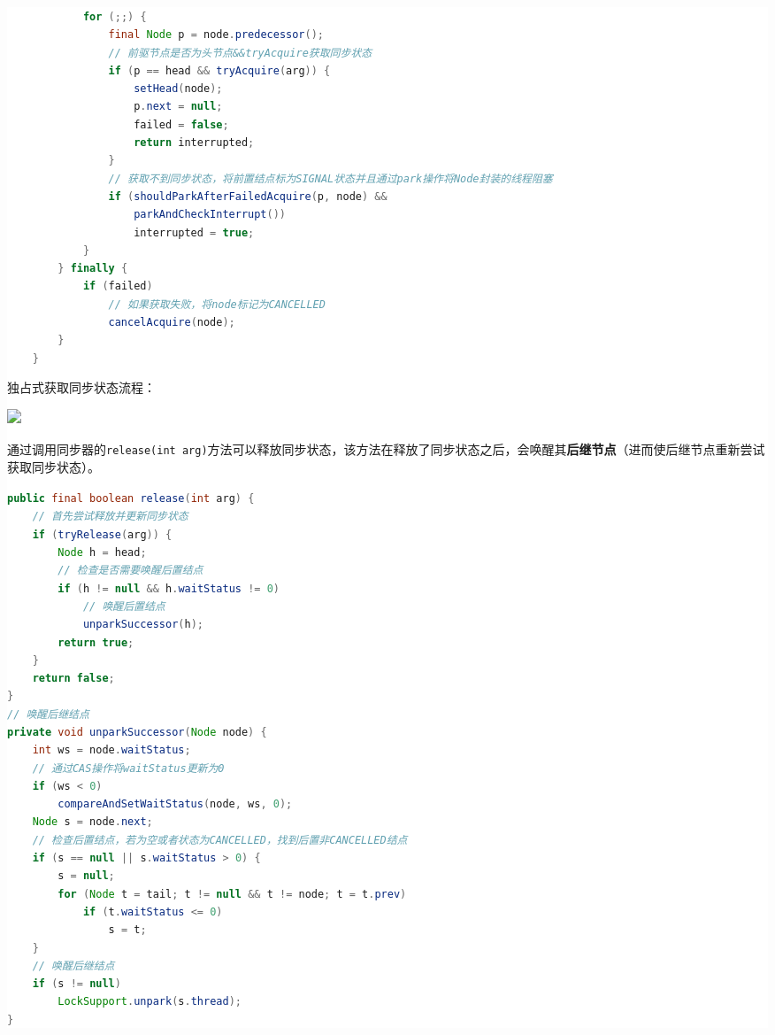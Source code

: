 ```java
            for (;;) {
                final Node p = node.predecessor();
                // 前驱节点是否为头节点&&tryAcquire获取同步状态
                if (p == head && tryAcquire(arg)) {
                    setHead(node);
                    p.next = null;
                    failed = false;
                    return interrupted;
                }
                // 获取不到同步状态，将前置结点标为SIGNAL状态并且通过park操作将Node封装的线程阻塞
                if (shouldParkAfterFailedAcquire(p, node) &&
                    parkAndCheckInterrupt())
                    interrupted = true;
            }
        } finally {
            if (failed)
                // 如果获取失败，将node标记为CANCELLED
                cancelAcquire(node);
        }
    }
```

独占式获取同步状态流程：

![](https://img-blog.csdnimg.cn/20201104234304168.png)

通过调用同步器的`release(int arg)`方法可以释放同步状态，该方法在释放了同步状态之后，会唤醒其**后继节点**（进而使后继节点重新尝试获取同步状态）。

```java
public final boolean release(int arg) {
    // 首先尝试释放并更新同步状态
    if (tryRelease(arg)) {
        Node h = head;
        // 检查是否需要唤醒后置结点
        if (h != null && h.waitStatus != 0)
            // 唤醒后置结点
            unparkSuccessor(h);
        return true;
    }
    return false;
}
// 唤醒后继结点
private void unparkSuccessor(Node node) {
    int ws = node.waitStatus;
    // 通过CAS操作将waitStatus更新为0
    if (ws < 0)
        compareAndSetWaitStatus(node, ws, 0);
    Node s = node.next;
    // 检查后置结点，若为空或者状态为CANCELLED，找到后置非CANCELLED结点
    if (s == null || s.waitStatus > 0) {
        s = null;
        for (Node t = tail; t != null && t != node; t = t.prev)
            if (t.waitStatus <= 0)
                s = t;
    }
    // 唤醒后继结点
    if (s != null)
        LockSupport.unpark(s.thread);
}
```
